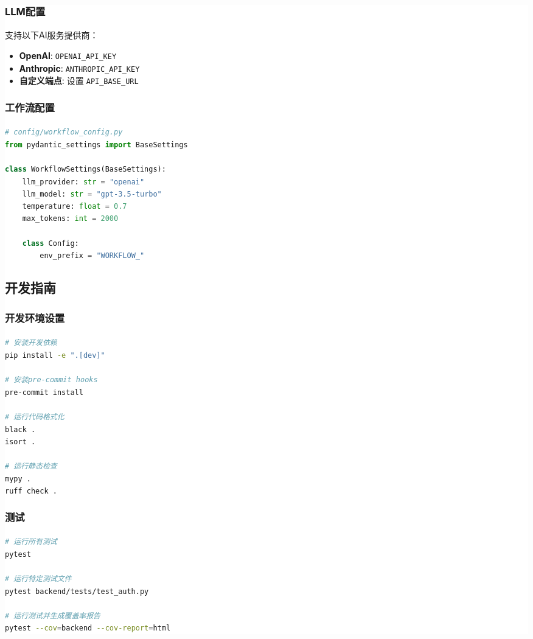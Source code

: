 ### LLM配置

支持以下AI服务提供商：

- **OpenAI**: `OPENAI_API_KEY`
- **Anthropic**: `ANTHROPIC_API_KEY` 
- **自定义端点**: 设置 `API_BASE_URL`

### 工作流配置

```python
# config/workflow_config.py
from pydantic_settings import BaseSettings

class WorkflowSettings(BaseSettings):
    llm_provider: str = "openai"
    llm_model: str = "gpt-3.5-turbo"
    temperature: float = 0.7
    max_tokens: int = 2000
    
    class Config:
        env_prefix = "WORKFLOW_"
```

## 开发指南

### 开发环境设置

```bash
# 安装开发依赖
pip install -e ".[dev]"

# 安装pre-commit hooks
pre-commit install

# 运行代码格式化
black .
isort .

# 运行静态检查
mypy .
ruff check .
```

### 测试

```bash
# 运行所有测试
pytest

# 运行特定测试文件
pytest backend/tests/test_auth.py

# 运行测试并生成覆盖率报告
pytest --cov=backend --cov-report=html
```

